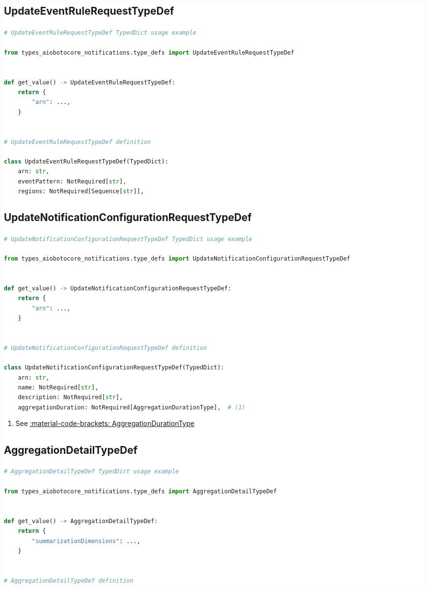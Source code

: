 
## UpdateEventRuleRequestTypeDef

```python
# UpdateEventRuleRequestTypeDef TypedDict usage example

from types_aiobotocore_notifications.type_defs import UpdateEventRuleRequestTypeDef


def get_value() -> UpdateEventRuleRequestTypeDef:
    return {
        "arn": ...,
    }


# UpdateEventRuleRequestTypeDef definition

class UpdateEventRuleRequestTypeDef(TypedDict):
    arn: str,
    eventPattern: NotRequired[str],
    regions: NotRequired[Sequence[str]],
```


## UpdateNotificationConfigurationRequestTypeDef

```python
# UpdateNotificationConfigurationRequestTypeDef TypedDict usage example

from types_aiobotocore_notifications.type_defs import UpdateNotificationConfigurationRequestTypeDef


def get_value() -> UpdateNotificationConfigurationRequestTypeDef:
    return {
        "arn": ...,
    }


# UpdateNotificationConfigurationRequestTypeDef definition

class UpdateNotificationConfigurationRequestTypeDef(TypedDict):
    arn: str,
    name: NotRequired[str],
    description: NotRequired[str],
    aggregationDuration: NotRequired[AggregationDurationType],  # (1)
```

1. See [:material-code-brackets: AggregationDurationType](./literals.md#aggregationdurationtype)

## AggregationDetailTypeDef

```python
# AggregationDetailTypeDef TypedDict usage example

from types_aiobotocore_notifications.type_defs import AggregationDetailTypeDef


def get_value() -> AggregationDetailTypeDef:
    return {
        "summarizationDimensions": ...,
    }


# AggregationDetailTypeDef definition

```